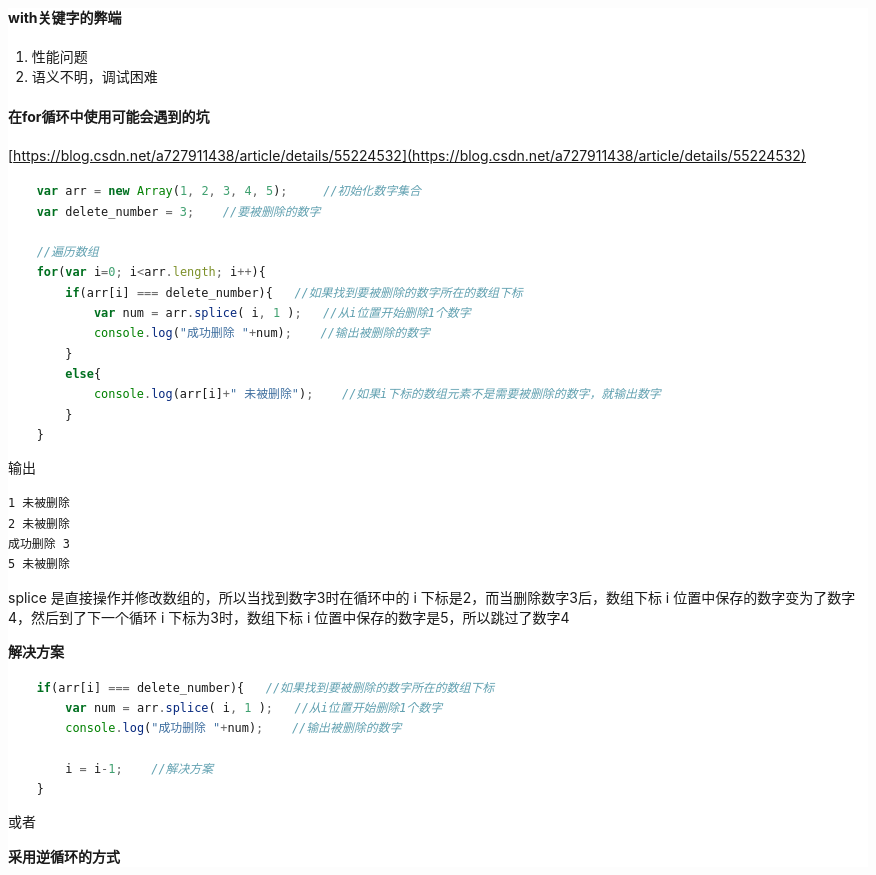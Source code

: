 

#### with关键字的弊端

1. 性能问题
2. 语义不明，调试困难





#### 在for循环中使用可能会遇到的坑

[https://blog.csdn.net/a727911438/article/details/55224532](https://blog.csdn.net/a727911438/article/details/55224532)

```javascript
    var arr = new Array(1, 2, 3, 4, 5);     //初始化数字集合  
    var delete_number = 3;    //要被删除的数字  
      
    //遍历数组  
    for(var i=0; i<arr.length; i++){  
        if(arr[i] === delete_number){   //如果找到要被删除的数字所在的数组下标  
            var num = arr.splice( i, 1 );   //从i位置开始删除1个数字  
            console.log("成功删除 "+num);    //输出被删除的数字  
        }  
        else{  
            console.log(arr[i]+" 未被删除");    //如果i下标的数组元素不是需要被删除的数字，就输出数字  
        }  
    }  
```

输出

```
1 未被删除
2 未被删除
成功删除 3
5 未被删除
```

splice 是直接操作并修改数组的，所以当找到数字3时在循环中的 i 下标是2，而当删除数字3后，数组下标 i 位置中保存的数字变为了数字4，然后到了下一个循环 i 下标为3时，数组下标 i 位置中保存的数字是5，所以跳过了数字4


**解决方案**

```javascript
    if(arr[i] === delete_number){   //如果找到要被删除的数字所在的数组下标  
        var num = arr.splice( i, 1 );   //从i位置开始删除1个数字  
        console.log("成功删除 "+num);    //输出被删除的数字  
          
        i = i-1;    //解决方案  
    }  
```

或者

**采用逆循环的方式**


  [Symbol("second")]: "second",